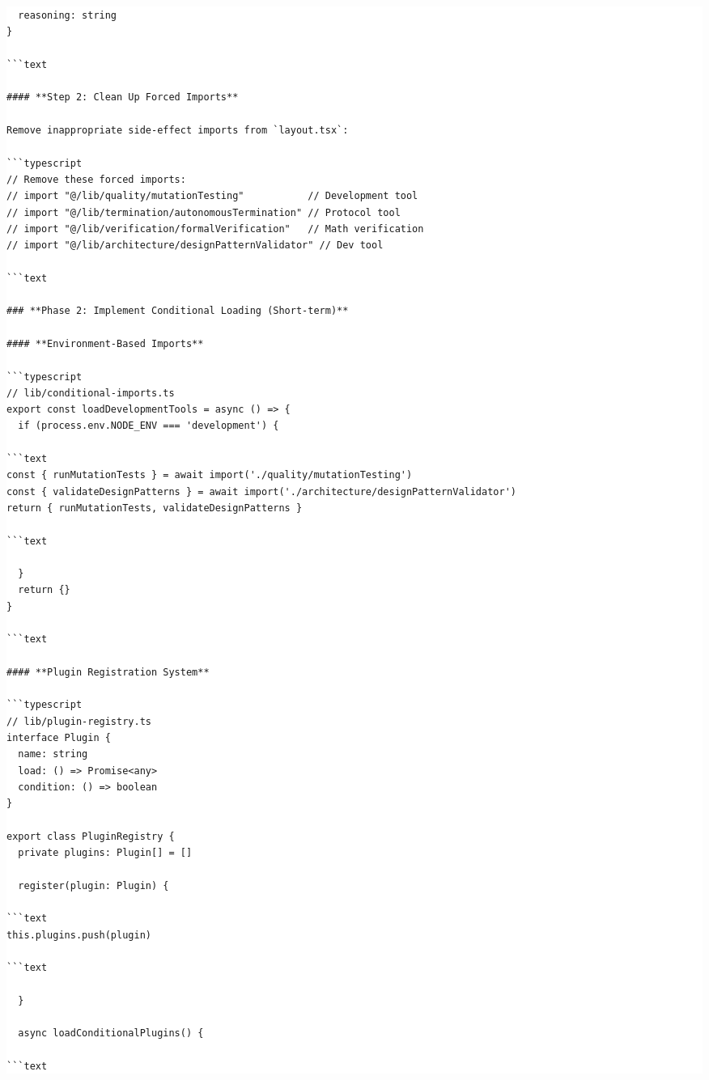 ```text
  reasoning: string
}

```text

#### **Step 2: Clean Up Forced Imports**

Remove inappropriate side-effect imports from `layout.tsx`:

```typescript
// Remove these forced imports:
// import "@/lib/quality/mutationTesting"           // Development tool
// import "@/lib/termination/autonomousTermination" // Protocol tool
// import "@/lib/verification/formalVerification"   // Math verification
// import "@/lib/architecture/designPatternValidator" // Dev tool

```text

### **Phase 2: Implement Conditional Loading (Short-term)**

#### **Environment-Based Imports**

```typescript
// lib/conditional-imports.ts
export const loadDevelopmentTools = async () => {
  if (process.env.NODE_ENV === 'development') {

```text
const { runMutationTests } = await import('./quality/mutationTesting')
const { validateDesignPatterns } = await import('./architecture/designPatternValidator')
return { runMutationTests, validateDesignPatterns }

```text

  }
  return {}
}

```text

#### **Plugin Registration System**

```typescript
// lib/plugin-registry.ts
interface Plugin {
  name: string
  load: () => Promise<any>
  condition: () => boolean
}

export class PluginRegistry {
  private plugins: Plugin[] = []

  register(plugin: Plugin) {

```text
this.plugins.push(plugin)

```text

  }

  async loadConditionalPlugins() {

```text
```